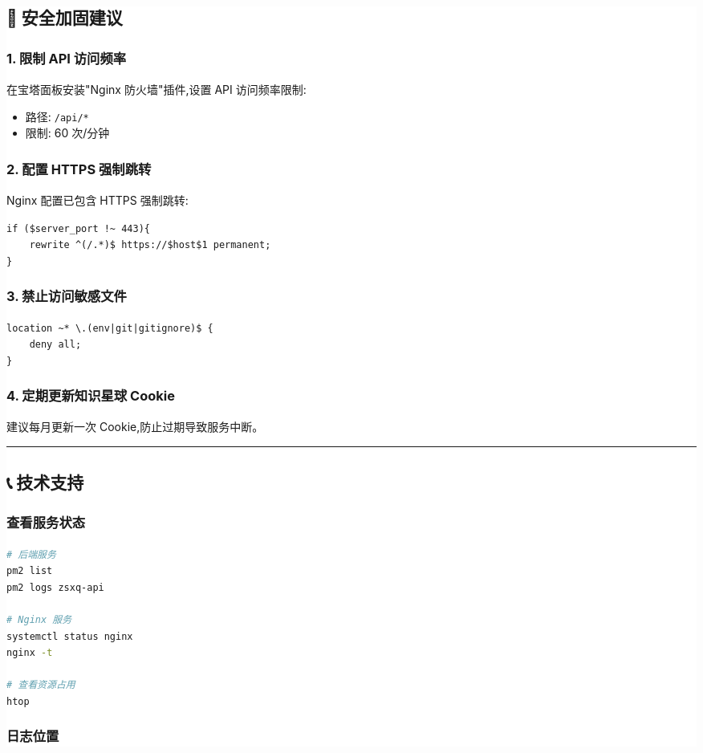
## 🔐 安全加固建议

### 1. 限制 API 访问频率

在宝塔面板安装"Nginx 防火墙"插件,设置 API 访问频率限制:

- 路径: `/api/*`
- 限制: 60 次/分钟

### 2. 配置 HTTPS 强制跳转

Nginx 配置已包含 HTTPS 强制跳转:

```nginx
if ($server_port !~ 443){
    rewrite ^(/.*)$ https://$host$1 permanent;
}
```

### 3. 禁止访问敏感文件

```nginx
location ~* \.(env|git|gitignore)$ {
    deny all;
}
```

### 4. 定期更新知识星球 Cookie

建议每月更新一次 Cookie,防止过期导致服务中断。

---

## 📞 技术支持

### 查看服务状态

```bash
# 后端服务
pm2 list
pm2 logs zsxq-api

# Nginx 服务
systemctl status nginx
nginx -t

# 查看资源占用
htop
```

### 日志位置
